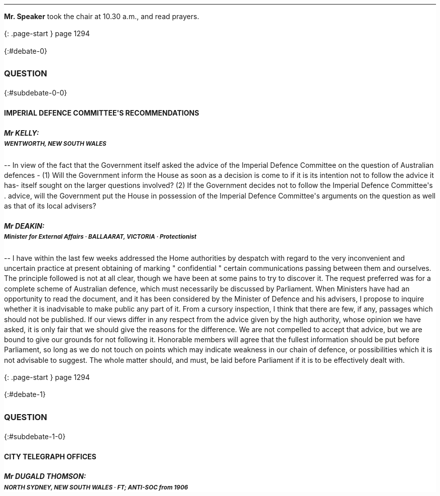 
----


 **Mr. Speaker** took the chair at  10.30  a.m., and read prayers. 

{: .page-start }
page 1294

{:#debate-0}
### QUESTION

{:#subdebate-0-0}
#### IMPERIAL DEFENCE COMMITTEE'S RECOMMENDATIONS

##### Mr KELLY:<br><small class="text-muted">WENTWORTH, NEW SOUTH WALES</small>

-- In view of the fact that the Government itself asked the advice of the Imperial Defence Committee on the question of Australian defences - (1) Will the Government inform the House as soon as a decision is come to if it is its intention not to follow the advice it has- itself sought on the larger questions involved? (2) If the Government decides not to follow the Imperial Defence Committee's . advice, will the Government put the House in possession of the Imperial Defence Committee's arguments on the question as well as that of its local advisers? 

##### Mr DEAKIN:<br><small class="text-muted">Minister for External Affairs &middot; BALLAARAT, VICTORIA &middot; Protectionist</small>

-- I have within the last few weeks addressed the Home authorities by despatch with regard to the very inconvenient and uncertain practice at present obtaining of marking " confidential " certain communications passing between them and ourselves. The principle followed is not at all clear, though we have been at some pains to try to discover it. The request preferred was for a complete scheme of Australian defence, which must necessarily be discussed by Parliament. When Ministers have had an opportunity to read the document, and it has been considered by the Minister of Defence and his advisers, I propose to inquire whether it is inadvisable to make public any part of it. From a cursory inspection, I think that there are few, if any, passages which should not be published. If our views differ in any respect from the advice given by the high authority, whose opinion we have asked, it is only fair that we should give the reasons for the difference. We are not compelled to accept that advice, but we are bound to give our grounds for not following it. Honorable members will agree that the fullest information should be put before Parliament, so long as we do not touch on points which may indicate weakness in our chain of defence, or possibilities which it is not advisable to suggest. The whole matter should, and must, be laid before Parliament if it is to be effectively dealt with. 

{: .page-start }
page 1294

{:#debate-1}
### QUESTION

{:#subdebate-1-0}
#### CITY TELEGRAPH OFFICES

##### Mr DUGALD THOMSON:<br><small class="text-muted">NORTH SYDNEY, NEW SOUTH WALES &middot; FT; ANTI-SOC from 1906</small>
